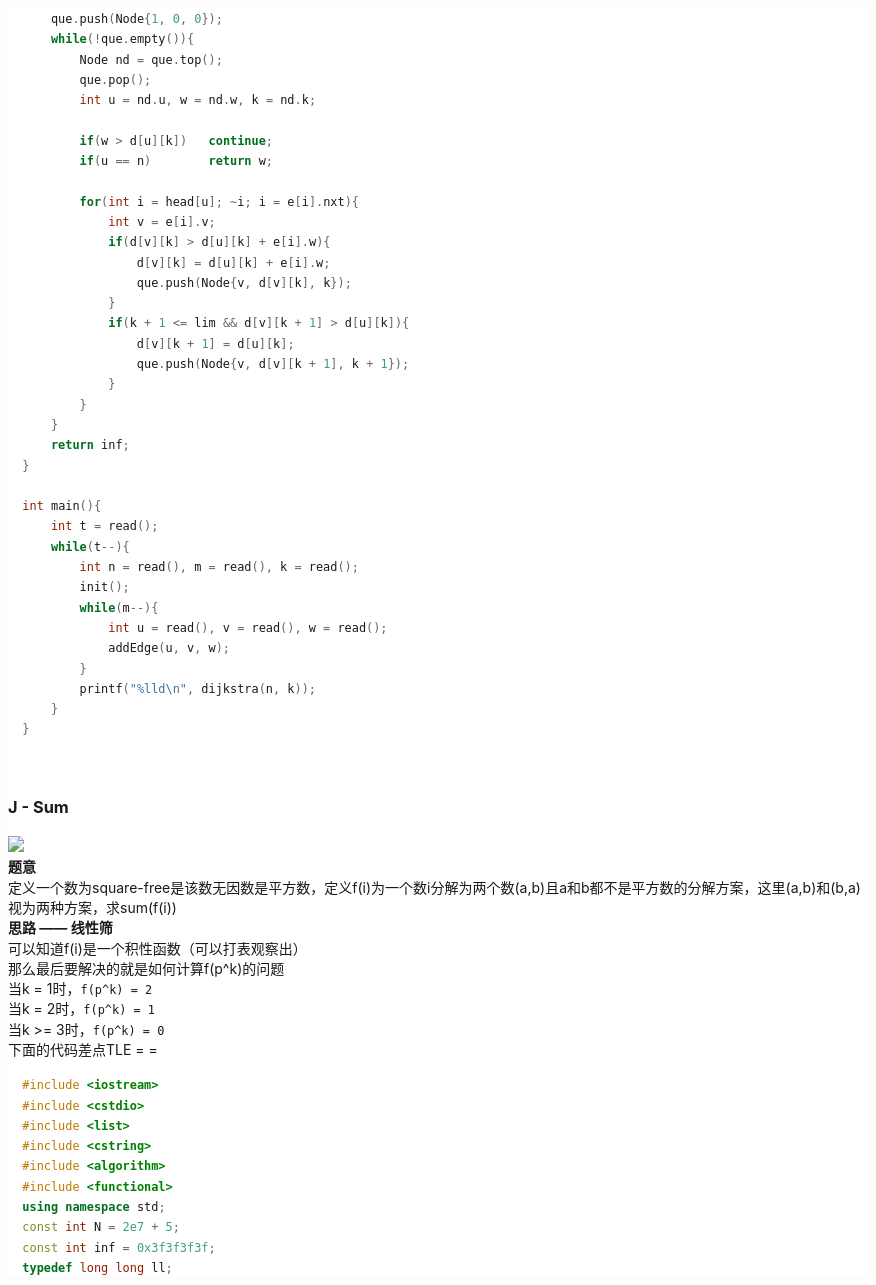 ```cpp
      que.push(Node{1, 0, 0});
      while(!que.empty()){
          Node nd = que.top();
          que.pop();
          int u = nd.u, w = nd.w, k = nd.k;

          if(w > d[u][k])   continue;
          if(u == n)        return w;

          for(int i = head[u]; ~i; i = e[i].nxt){
              int v = e[i].v;
              if(d[v][k] > d[u][k] + e[i].w){
                  d[v][k] = d[u][k] + e[i].w;
                  que.push(Node{v, d[v][k], k});
              }
              if(k + 1 <= lim && d[v][k + 1] > d[u][k]){
                  d[v][k + 1] = d[u][k];
                  que.push(Node{v, d[v][k + 1], k + 1});
              }
          }
      }
      return inf;
  }

  int main(){
      int t = read();
      while(t--){
          int n = read(), m = read(), k = read();
          init();
          while(m--){
              int u = read(), v = read(), w = read();
              addEdge(u, v, w);
          }
          printf("%lld\n", dijkstra(n, k));
      }
  }
```
<br>

### J - Sum
![](https://houzajblog-1252277898.cos.ap-chengdu.myqcloud.com/20181010%20Problem1010/J%20-%20Sum.jpg)  
**题意**  
定义一个数为square-free是该数无因数是平方数，定义f(i)为一个数i分解为两个数(a,b)且a和b都不是平方数的分解方案，这里(a,b)和(b,a)视为两种方案，求sum(f(i))  
**思路 —— 线性筛**  
可以知道f(i)是一个积性函数（可以打表观察出）  
那么最后要解决的就是如何计算f(p^k)的问题  
当k = 1时，`f(p^k) = 2`  
当k = 2时，`f(p^k) = 1`  
当k >= 3时，`f(p^k) = 0`  
下面的代码差点TLE = =  
```cpp
  #include <iostream>
  #include <cstdio>
  #include <list>
  #include <cstring>
  #include <algorithm>
  #include <functional>
  using namespace std;
  const int N = 2e7 + 5;
  const int inf = 0x3f3f3f3f;
  typedef long long ll;

```